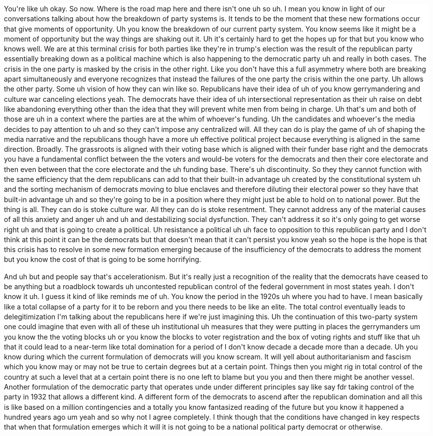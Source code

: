 You're like uh okay. So now. Where is the road map here and there isn't one uh so uh. I mean you know in light of our conversations talking about how the breakdown of party systems is. It tends to be the moment that these new formations occur that give moments of opportunity. Uh you know the breakdown of our current party system. You know seems like it might be a moment of opportunity but the way things are shaking out it. Uh it's certainly hard to get the hopes up for that but you know who knows well. We are at this terminal crisis for both parties like they're in trump's election was the result of the republican party essentially breaking down as a political machine which is also happening to the democratic party uh and really in both cases. The crisis in the one party is masked by the crisis in the other right. Like you don't have this a full asymmetry where both are breaking apart simultaneously and everyone recognizes that instead the failures of the one party the crisis within the one party. Uh allows the other party. Some uh vision of how they can win like so. Republicans have their idea of uh of you know gerrymandering and culture war canceling elections yeah. The democrats have their idea of uh intersectional representation as their uh raise on debt like abandoning everything other than the idea that they will prevent white men from being in charge. Uh that's um and both of those are uh in a context where the parties are at the whim of whoever's funding. Uh the candidates and whoever's the media decides to pay attention to uh and so they can't impose any centralized will. All they can do is play the game of uh of shaping the media narrative and the republicans though have a more uh effective political project because everything is aligned in the same direction. Broadly. The grassroots is aligned with their voting base which is aligned with their funder base right and the democrats you have a fundamental conflict between the the voters and would-be voters for the democrats and then their core electorate and then even between that the core electorate and the uh funding base. There's uh discontinuity. So they they cannot function with the same efficiency that the dem republicans can add to that their built-in advantage uh created by the constitutional system uh and the sorting mechanism of democrats moving to blue enclaves and therefore diluting their electoral power so they have that built-in advantage uh and so they're going to be in a position where they might just be able to hold on to national power. But the thing is all. They can do is stoke culture war. All they can do is stoke resentment. They cannot address any of the material causes of all this anxiety and anger uh and uh and destabilizing social dysfunction. They can't address it so it's only going to get worse right uh and that is going to create a political. Uh resistance a political uh uh face to opposition to this republican party and I don't think at this point it can be the democrats but that doesn't mean that it can't persist you know yeah so the hope is the hope is that this crisis has to resolve in some new formation emerging because of the insufficiency of the democrats to address the moment but you know the cost of that is going to be some horrifying.

And uh but and people say that's accelerationism. But it's really just a recognition of the reality that the democrats have ceased to be anything but a roadblock towards uh uncontested republican control of the federal government in most states yeah. I don't know it uh. I guess it kind of like reminds me of uh. You know the period in the 1920s uh where you had to have. I mean basically like a total collapse of a party for it to be reborn and you there needs to be like an elite. The total control eventually leads to delegitimization I'm talking about the republicans here if we're just imagining this. Uh the continuation of this two-party system one could imagine that even with all of these uh institutional uh measures that they were putting in places the gerrymanders um you know the the voting blocks uh or you know the blocks to voter registration and the box of voting rights and stuff like that uh that it could lead to a near-term like total domination for a period of I don't know decade a decade more than a decade. Uh you know during which the current formulation of democrats will you know scream. It will yell about authoritarianism and fascism which you know may or may not be true to certain degrees but at a certain point. Things then you might rig in total control of the country at such a level that at a certain point there is no one left to blame but you you and then there might be another vessel. Another formulation of the democratic party that operates unde under different principles say like say fdr taking control of the party in 1932 that allows a different kind. A different form of the democrats to ascend after the republican domination and all this is like based on a million contingencies and a totally you know fantasized reading of the future but you know it happened a hundred years ago um yeah and so why not I agree completely. I think though that the conditions have changed in key respects that when that formulation emerges which it will it is not going to be a national political party democrat or otherwise.
